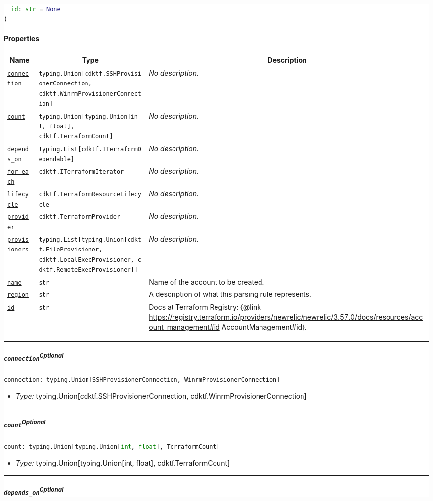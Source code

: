 ```python
  id: str = None
)
```

#### Properties <a name="Properties" id="Properties"></a>

| **Name** | **Type** | **Description** |
| --- | --- | --- |
| <code><a href="#@cdktf/provider-newrelic.accountManagement.AccountManagementConfig.property.connection">connection</a></code> | <code>typing.Union[cdktf.SSHProvisionerConnection, cdktf.WinrmProvisionerConnection]</code> | *No description.* |
| <code><a href="#@cdktf/provider-newrelic.accountManagement.AccountManagementConfig.property.count">count</a></code> | <code>typing.Union[typing.Union[int, float], cdktf.TerraformCount]</code> | *No description.* |
| <code><a href="#@cdktf/provider-newrelic.accountManagement.AccountManagementConfig.property.dependsOn">depends_on</a></code> | <code>typing.List[cdktf.ITerraformDependable]</code> | *No description.* |
| <code><a href="#@cdktf/provider-newrelic.accountManagement.AccountManagementConfig.property.forEach">for_each</a></code> | <code>cdktf.ITerraformIterator</code> | *No description.* |
| <code><a href="#@cdktf/provider-newrelic.accountManagement.AccountManagementConfig.property.lifecycle">lifecycle</a></code> | <code>cdktf.TerraformResourceLifecycle</code> | *No description.* |
| <code><a href="#@cdktf/provider-newrelic.accountManagement.AccountManagementConfig.property.provider">provider</a></code> | <code>cdktf.TerraformProvider</code> | *No description.* |
| <code><a href="#@cdktf/provider-newrelic.accountManagement.AccountManagementConfig.property.provisioners">provisioners</a></code> | <code>typing.List[typing.Union[cdktf.FileProvisioner, cdktf.LocalExecProvisioner, cdktf.RemoteExecProvisioner]]</code> | *No description.* |
| <code><a href="#@cdktf/provider-newrelic.accountManagement.AccountManagementConfig.property.name">name</a></code> | <code>str</code> | Name of the account to be created. |
| <code><a href="#@cdktf/provider-newrelic.accountManagement.AccountManagementConfig.property.region">region</a></code> | <code>str</code> | A description of what this parsing rule represents. |
| <code><a href="#@cdktf/provider-newrelic.accountManagement.AccountManagementConfig.property.id">id</a></code> | <code>str</code> | Docs at Terraform Registry: {@link https://registry.terraform.io/providers/newrelic/newrelic/3.57.0/docs/resources/account_management#id AccountManagement#id}. |

---

##### `connection`<sup>Optional</sup> <a name="connection" id="@cdktf/provider-newrelic.accountManagement.AccountManagementConfig.property.connection"></a>

```python
connection: typing.Union[SSHProvisionerConnection, WinrmProvisionerConnection]
```

- *Type:* typing.Union[cdktf.SSHProvisionerConnection, cdktf.WinrmProvisionerConnection]

---

##### `count`<sup>Optional</sup> <a name="count" id="@cdktf/provider-newrelic.accountManagement.AccountManagementConfig.property.count"></a>

```python
count: typing.Union[typing.Union[int, float], TerraformCount]
```

- *Type:* typing.Union[typing.Union[int, float], cdktf.TerraformCount]

---

##### `depends_on`<sup>Optional</sup> <a name="depends_on" id="@cdktf/provider-newrelic.accountManagement.AccountManagementConfig.property.dependsOn"></a>

